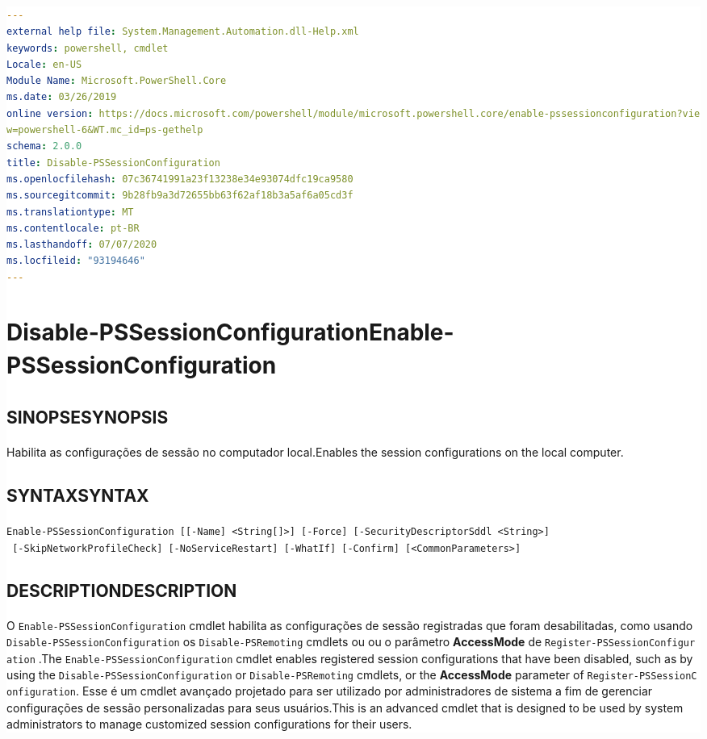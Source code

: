```yaml
---
external help file: System.Management.Automation.dll-Help.xml
keywords: powershell, cmdlet
Locale: en-US
Module Name: Microsoft.PowerShell.Core
ms.date: 03/26/2019
online version: https://docs.microsoft.com/powershell/module/microsoft.powershell.core/enable-pssessionconfiguration?view=powershell-6&WT.mc_id=ps-gethelp
schema: 2.0.0
title: Disable-PSSessionConfiguration
ms.openlocfilehash: 07c36741991a23f13238e34e93074dfc19ca9580
ms.sourcegitcommit: 9b28fb9a3d72655bb63f62af18b3a5af6a05cd3f
ms.translationtype: MT
ms.contentlocale: pt-BR
ms.lasthandoff: 07/07/2020
ms.locfileid: "93194646"
---
```

# <span data-ttu-id="42e3a-103">Disable-PSSessionConfiguration</span><span class="sxs-lookup"><span data-stu-id="42e3a-103">Enable-PSSessionConfiguration</span></span>

## <span data-ttu-id="42e3a-104">SINOPSE</span><span class="sxs-lookup"><span data-stu-id="42e3a-104">SYNOPSIS</span></span>
<span data-ttu-id="42e3a-105">Habilita as configurações de sessão no computador local.</span><span class="sxs-lookup"><span data-stu-id="42e3a-105">Enables the session configurations on the local computer.</span></span>

## <span data-ttu-id="42e3a-106">SYNTAX</span><span class="sxs-lookup"><span data-stu-id="42e3a-106">SYNTAX</span></span>

```
Enable-PSSessionConfiguration [[-Name] <String[]>] [-Force] [-SecurityDescriptorSddl <String>]
 [-SkipNetworkProfileCheck] [-NoServiceRestart] [-WhatIf] [-Confirm] [<CommonParameters>]
```

## <span data-ttu-id="42e3a-107">DESCRIPTION</span><span class="sxs-lookup"><span data-stu-id="42e3a-107">DESCRIPTION</span></span>

<span data-ttu-id="42e3a-108">O `Enable-PSSessionConfiguration` cmdlet habilita as configurações de sessão registradas que foram desabilitadas, como usando `Disable-PSSessionConfiguration` os `Disable-PSRemoting` cmdlets ou ou o parâmetro **AccessMode** de `Register-PSSessionConfiguration` .</span><span class="sxs-lookup"><span data-stu-id="42e3a-108">The `Enable-PSSessionConfiguration` cmdlet enables registered session configurations that have been disabled, such as by using the `Disable-PSSessionConfiguration` or `Disable-PSRemoting` cmdlets, or the **AccessMode** parameter of `Register-PSSessionConfiguration`.</span></span> <span data-ttu-id="42e3a-109">Esse é um cmdlet avançado projetado para ser utilizado por administradores de sistema a fim de gerenciar configurações de sessão personalizadas para seus usuários.</span><span class="sxs-lookup"><span data-stu-id="42e3a-109">This is an advanced cmdlet that is designed to be used by system administrators to manage customized session configurations for their users.</span></span>
